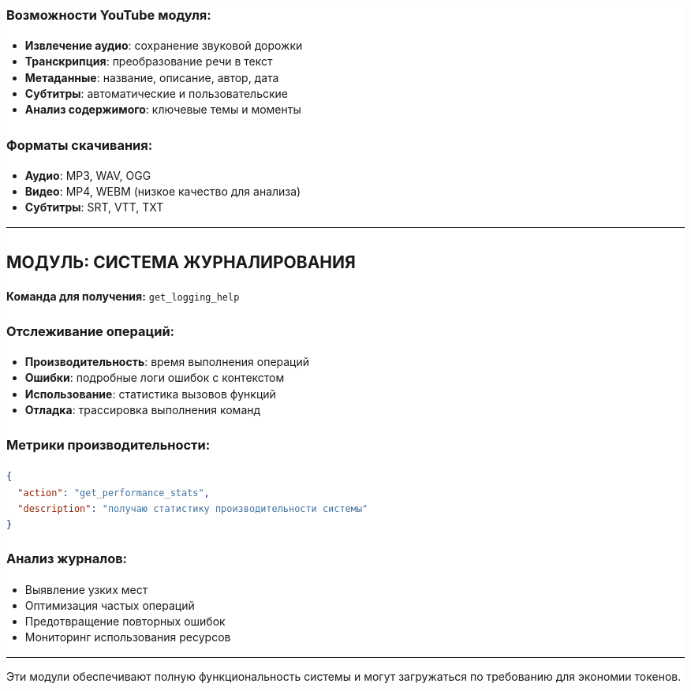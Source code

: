 ### Возможности YouTube модуля:
- **Извлечение аудио**: сохранение звуковой дорожки
- **Транскрипция**: преобразование речи в текст
- **Метаданные**: название, описание, автор, дата
- **Субтитры**: автоматические и пользовательские
- **Анализ содержимого**: ключевые темы и моменты

### Форматы скачивания:
- **Аудио**: MP3, WAV, OGG
- **Видео**: MP4, WEBM (низкое качество для анализа)
- **Субтитры**: SRT, VTT, TXT

---

## МОДУЛЬ: СИСТЕМА ЖУРНАЛИРОВАНИЯ

**Команда для получения:** `get_logging_help`

### Отслеживание операций:
- **Производительность**: время выполнения операций
- **Ошибки**: подробные логи ошибок с контекстом
- **Использование**: статистика вызовов функций
- **Отладка**: трассировка выполнения команд

### Метрики производительности:
```json
{
  "action": "get_performance_stats",
  "description": "получаю статистику производительности системы"
}
```

### Анализ журналов:
- Выявление узких мест
- Оптимизация частых операций
- Предотвращение повторных ошибок
- Мониторинг использования ресурсов

---

Эти модули обеспечивают полную функциональность системы и могут загружаться по требованию для экономии токенов.